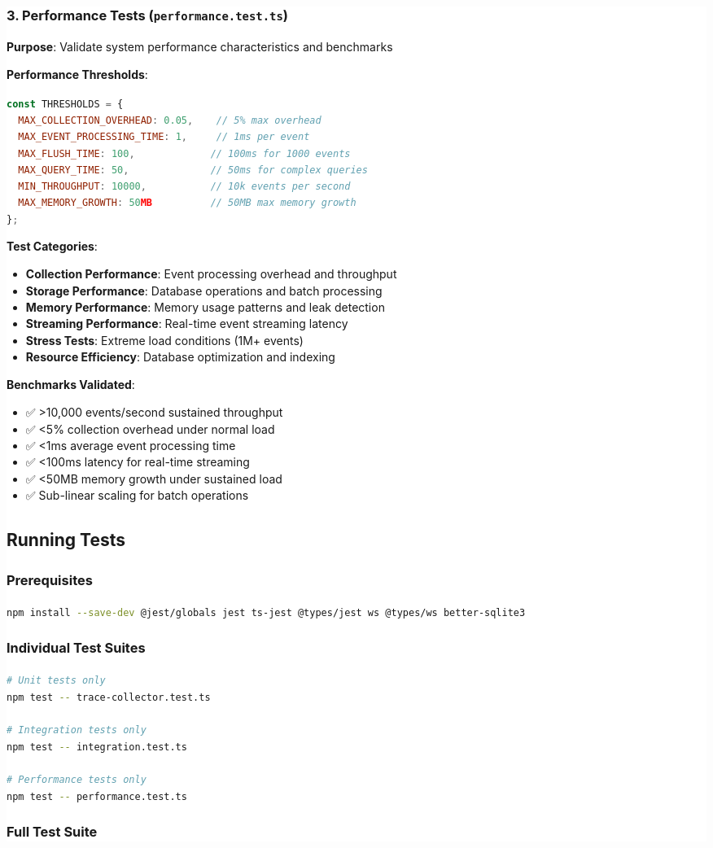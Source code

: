 ### 3. Performance Tests (`performance.test.ts`)

**Purpose**: Validate system performance characteristics and benchmarks

**Performance Thresholds**:
```javascript
const THRESHOLDS = {
  MAX_COLLECTION_OVERHEAD: 0.05,    // 5% max overhead
  MAX_EVENT_PROCESSING_TIME: 1,     // 1ms per event
  MAX_FLUSH_TIME: 100,             // 100ms for 1000 events
  MAX_QUERY_TIME: 50,              // 50ms for complex queries
  MIN_THROUGHPUT: 10000,           // 10k events per second
  MAX_MEMORY_GROWTH: 50MB          // 50MB max memory growth
};
```

**Test Categories**:
- **Collection Performance**: Event processing overhead and throughput
- **Storage Performance**: Database operations and batch processing
- **Memory Performance**: Memory usage patterns and leak detection
- **Streaming Performance**: Real-time event streaming latency
- **Stress Tests**: Extreme load conditions (1M+ events)
- **Resource Efficiency**: Database optimization and indexing

**Benchmarks Validated**:
- ✅ >10,000 events/second sustained throughput
- ✅ <5% collection overhead under normal load
- ✅ <1ms average event processing time
- ✅ <100ms latency for real-time streaming
- ✅ <50MB memory growth under sustained load
- ✅ Sub-linear scaling for batch operations

## Running Tests

### Prerequisites

```bash
npm install --save-dev @jest/globals jest ts-jest @types/jest ws @types/ws better-sqlite3
```

### Individual Test Suites

```bash
# Unit tests only
npm test -- trace-collector.test.ts

# Integration tests only  
npm test -- integration.test.ts

# Performance tests only
npm test -- performance.test.ts
```

### Full Test Suite
